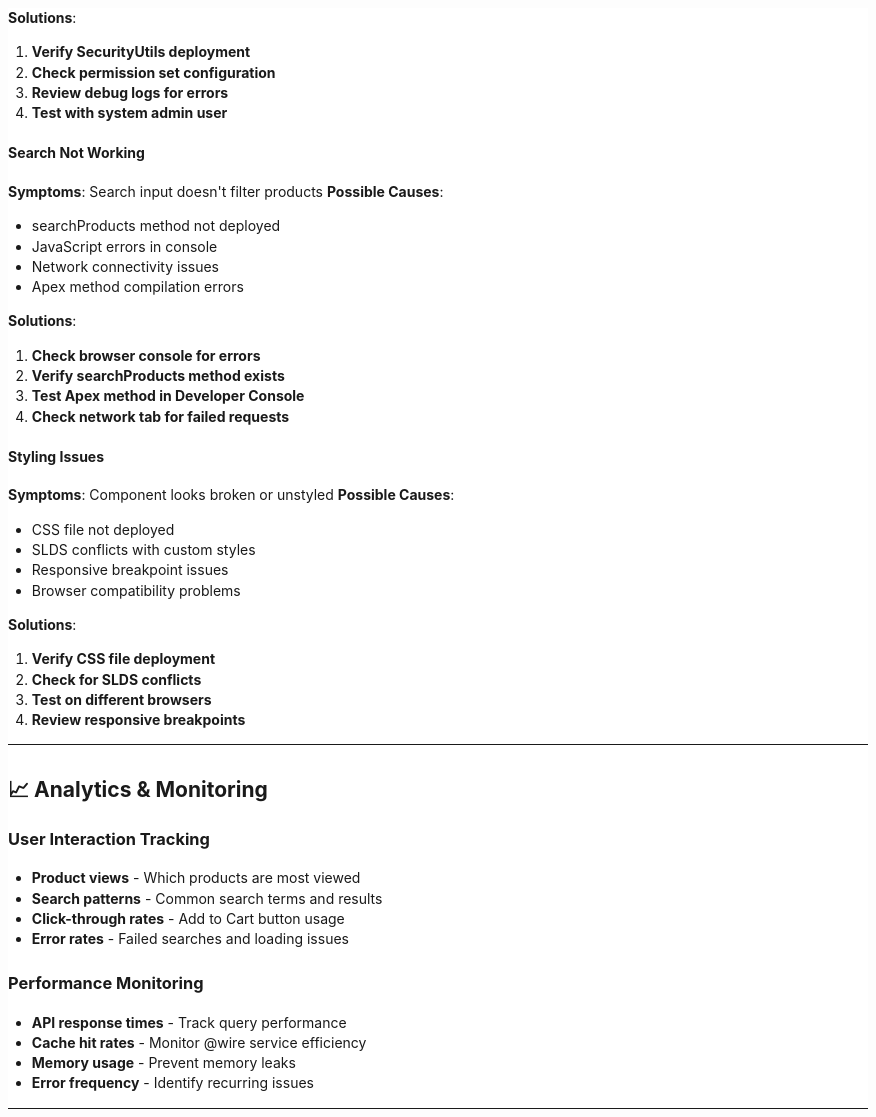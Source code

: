 **Solutions**:
1. **Verify SecurityUtils deployment**
2. **Check permission set configuration**
3. **Review debug logs for errors**
4. **Test with system admin user**

#### **Search Not Working**
**Symptoms**: Search input doesn't filter products
**Possible Causes**:
- searchProducts method not deployed
- JavaScript errors in console
- Network connectivity issues
- Apex method compilation errors

**Solutions**:
1. **Check browser console for errors**
2. **Verify searchProducts method exists**
3. **Test Apex method in Developer Console**
4. **Check network tab for failed requests**

#### **Styling Issues**
**Symptoms**: Component looks broken or unstyled
**Possible Causes**:
- CSS file not deployed
- SLDS conflicts with custom styles
- Responsive breakpoint issues
- Browser compatibility problems

**Solutions**:
1. **Verify CSS file deployment**
2. **Check for SLDS conflicts**
3. **Test on different browsers**
4. **Review responsive breakpoints**

---

## 📈 **Analytics & Monitoring**

### **User Interaction Tracking**
- **Product views** - Which products are most viewed
- **Search patterns** - Common search terms and results
- **Click-through rates** - Add to Cart button usage
- **Error rates** - Failed searches and loading issues

### **Performance Monitoring**
- **API response times** - Track query performance
- **Cache hit rates** - Monitor @wire service efficiency
- **Memory usage** - Prevent memory leaks
- **Error frequency** - Identify recurring issues

---
